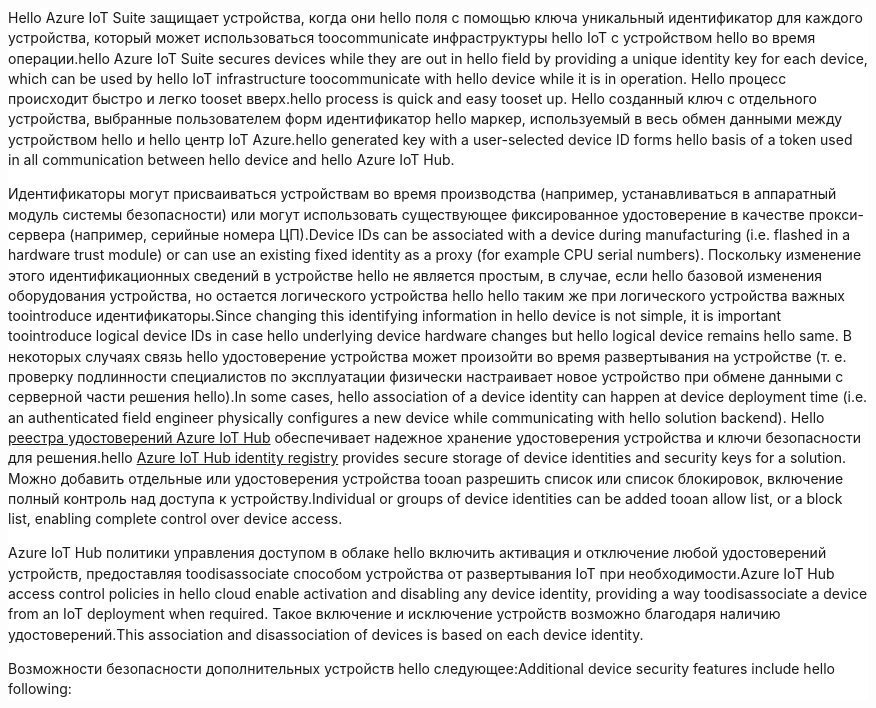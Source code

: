 <span data-ttu-id="38739-146">Hello Azure IoT Suite защищает устройства, когда они hello поля с помощью ключа уникальный идентификатор для каждого устройства, который может использоваться toocommunicate инфраструктуры hello IoT с устройством hello во время операции.</span><span class="sxs-lookup"><span data-stu-id="38739-146">hello Azure IoT Suite secures devices while they are out in hello field by providing a unique identity key for each device, which can be used by hello IoT infrastructure toocommunicate with hello device while it is in operation.</span></span> <span data-ttu-id="38739-147">Hello процесс происходит быстро и легко tooset вверх.</span><span class="sxs-lookup"><span data-stu-id="38739-147">hello process is quick and easy tooset up.</span></span> <span data-ttu-id="38739-148">Hello созданный ключ с отдельного устройства, выбранные пользователем форм идентификатор hello маркер, используемый в весь обмен данными между устройством hello и hello центр IoT Azure.</span><span class="sxs-lookup"><span data-stu-id="38739-148">hello generated key with a user-selected device ID forms hello basis of a token used in all communication between hello device and hello Azure IoT Hub.</span></span>

<span data-ttu-id="38739-149">Идентификаторы могут присваиваться устройствам во время производства (например, устанавливаться в аппаратный модуль системы безопасности) или могут использовать существующее фиксированное удостоверение в качестве прокси-сервера (например, серийные номера ЦП).</span><span class="sxs-lookup"><span data-stu-id="38739-149">Device IDs can be associated with a device during manufacturing (i.e. flashed in a hardware trust module) or can use an existing fixed identity as a proxy (for example CPU serial numbers).</span></span> <span data-ttu-id="38739-150">Поскольку изменение этого идентификационных сведений в устройстве hello не является простым, в случае, если hello базовой изменения оборудования устройства, но остается логического устройства hello hello таким же при логического устройства важных toointroduce идентификаторы.</span><span class="sxs-lookup"><span data-stu-id="38739-150">Since changing this identifying information in hello device is not simple, it is important toointroduce logical device IDs in case hello underlying device hardware changes but hello logical device remains hello same.</span></span> <span data-ttu-id="38739-151">В некоторых случаях связь hello удостоверение устройства может произойти во время развертывания на устройстве (т. е. проверку подлинности специалистов по эксплуатации физически настраивает новое устройство при обмене данными с серверной части решения hello).</span><span class="sxs-lookup"><span data-stu-id="38739-151">In some cases, hello association of a device identity can happen at device deployment time (i.e. an authenticated field engineer physically configures a new device while communicating with hello solution backend).</span></span> <span data-ttu-id="38739-152">Hello [реестра удостоверений Azure IoT Hub](../iot-hub/iot-hub-devguide.md) обеспечивает надежное хранение удостоверения устройства и ключи безопасности для решения.</span><span class="sxs-lookup"><span data-stu-id="38739-152">hello [Azure IoT Hub identity registry](../iot-hub/iot-hub-devguide.md) provides secure storage of device identities and security keys for a solution.</span></span> <span data-ttu-id="38739-153">Можно добавить отдельные или удостоверения устройства tooan разрешить список или список блокировок, включение полный контроль над доступа к устройству.</span><span class="sxs-lookup"><span data-stu-id="38739-153">Individual or groups of device identities can be added tooan allow list, or a block list, enabling complete control over device access.</span></span>

<span data-ttu-id="38739-154">Azure IoT Hub политики управления доступом в облаке hello включить активация и отключение любой удостоверений устройств, предоставляя toodisassociate способом устройства от развертывания IoT при необходимости.</span><span class="sxs-lookup"><span data-stu-id="38739-154">Azure IoT Hub access control policies in hello cloud enable activation and disabling any device identity, providing a way toodisassociate a device from an IoT deployment when required.</span></span> <span data-ttu-id="38739-155">Такое включение и исключение устройств возможно благодаря наличию удостоверений.</span><span class="sxs-lookup"><span data-stu-id="38739-155">This association and disassociation of devices is based on each device identity.</span></span>

<span data-ttu-id="38739-156">Возможности безопасности дополнительных устройств hello следующее:</span><span class="sxs-lookup"><span data-stu-id="38739-156">Additional device security features include hello following:</span></span>
